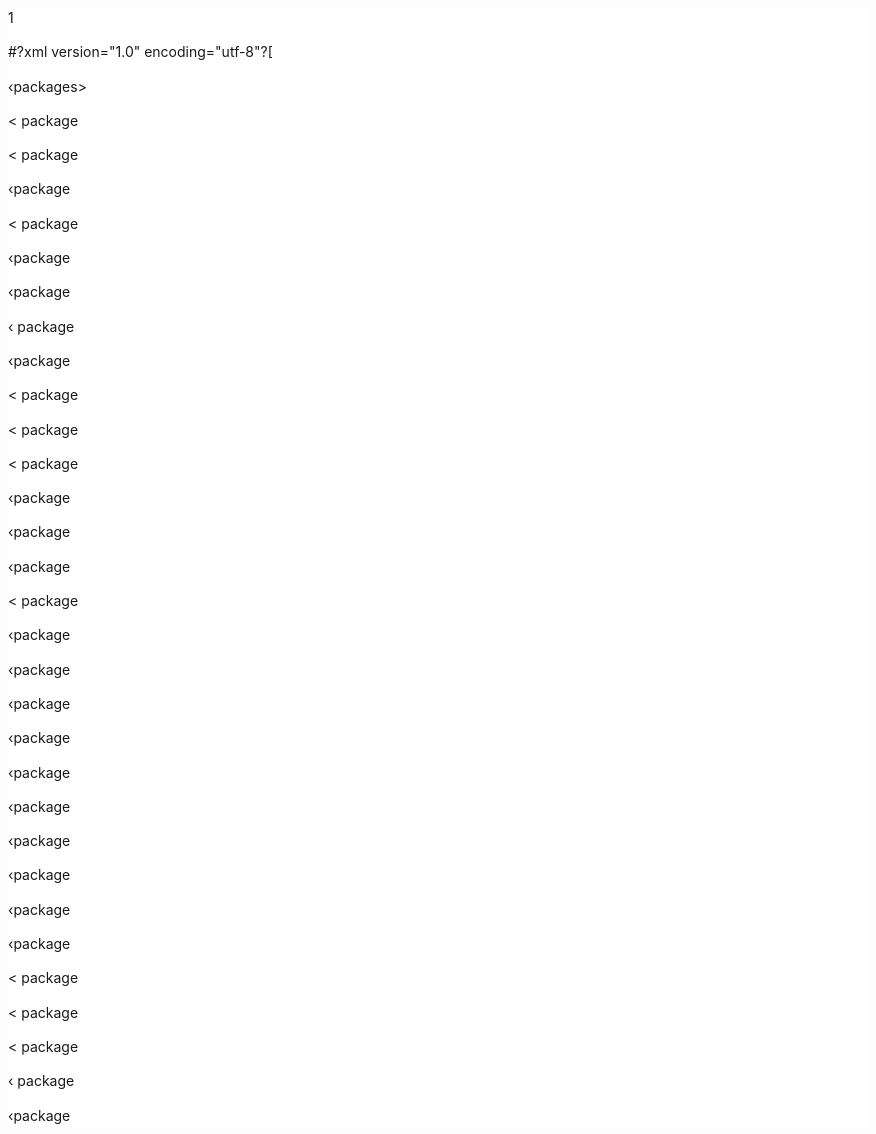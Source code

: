 1

#?xml version="1.0" encoding="utf-8"?[

‹packages&gt;

&lt; package

&lt; package

‹package

&lt; package

‹package

‹package

‹ package

‹package

&lt; package

&lt; package

&lt; package

‹package

‹package

‹package

&lt; package

‹package

‹package

‹package

‹package

‹package

‹package

‹package

‹package

‹package

‹package

&lt; package

&lt; package

&lt; package

‹ package

‹package
